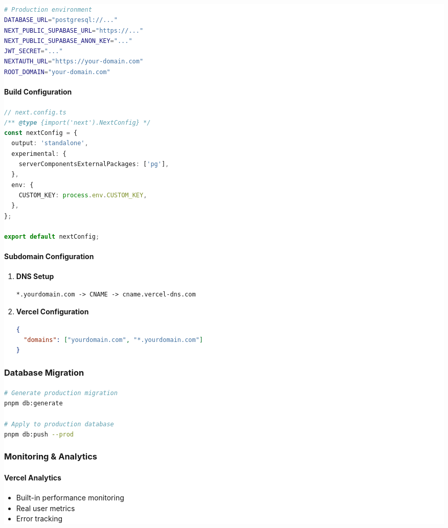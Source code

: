 ```bash
# Production environment
DATABASE_URL="postgresql://..."
NEXT_PUBLIC_SUPABASE_URL="https://..."
NEXT_PUBLIC_SUPABASE_ANON_KEY="..."
JWT_SECRET="..."
NEXTAUTH_URL="https://your-domain.com"
ROOT_DOMAIN="your-domain.com"
```

#### Build Configuration

```typescript
// next.config.ts
/** @type {import('next').NextConfig} */
const nextConfig = {
  output: 'standalone',
  experimental: {
    serverComponentsExternalPackages: ['pg'],
  },
  env: {
    CUSTOM_KEY: process.env.CUSTOM_KEY,
  },
};

export default nextConfig;
```

#### Subdomain Configuration

1. **DNS Setup**
   ```
   *.yourdomain.com -> CNAME -> cname.vercel-dns.com
   ```

2. **Vercel Configuration**
   ```json
   {
     "domains": ["yourdomain.com", "*.yourdomain.com"]
   }
   ```

### Database Migration

```bash
# Generate production migration
pnpm db:generate

# Apply to production database
pnpm db:push --prod
```

### Monitoring & Analytics

#### Vercel Analytics
- Built-in performance monitoring
- Real user metrics
- Error tracking
